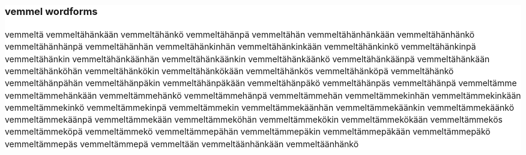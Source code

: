
### vemmel wordforms

vemmeltä
vemmeltähänkään
vemmeltähänkö
vemmeltähänpä
vemmeltähän
vemmeltähänhänkään
vemmeltähänhänkö
vemmeltähänhänpä
vemmeltähänhän
vemmeltähänkinhän
vemmeltähänkinkään
vemmeltähänkinkö
vemmeltähänkinpä
vemmeltähänkin
vemmeltähänkäänhän
vemmeltähänkäänkin
vemmeltähänkäänkö
vemmeltähänkäänpä
vemmeltähänkään
vemmeltähänköhän
vemmeltähänkökin
vemmeltähänkökään
vemmeltähänkös
vemmeltähänköpä
vemmeltähänkö
vemmeltähänpähän
vemmeltähänpäkin
vemmeltähänpäkään
vemmeltähänpäkö
vemmeltähänpäs
vemmeltähänpä
vemmeltämme
vemmeltämmehänkään
vemmeltämmehänkö
vemmeltämmehänpä
vemmeltämmehän
vemmeltämmekinhän
vemmeltämmekinkään
vemmeltämmekinkö
vemmeltämmekinpä
vemmeltämmekin
vemmeltämmekäänhän
vemmeltämmekäänkin
vemmeltämmekäänkö
vemmeltämmekäänpä
vemmeltämmekään
vemmeltämmeköhän
vemmeltämmekökin
vemmeltämmekökään
vemmeltämmekös
vemmeltämmeköpä
vemmeltämmekö
vemmeltämmepähän
vemmeltämmepäkin
vemmeltämmepäkään
vemmeltämmepäkö
vemmeltämmepäs
vemmeltämmepä
vemmeltään
vemmeltäänhänkään
vemmeltäänhänkö
